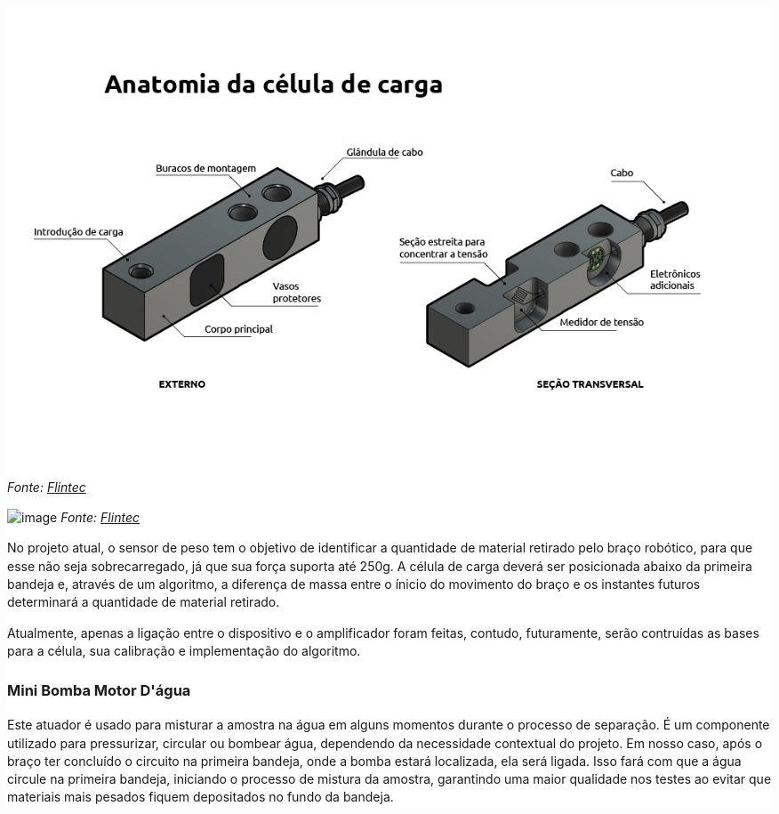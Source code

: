 ![image](./img/Chat_IPT___Anatomia_Celula.png)
<i>Fonte:</i> <a href="https://www.flintec.com/br/sensores-de-peso/celulas-de-carga/como-funciona-uma-c%C3%A9lula-de-carga"><i>Flintec</i></a>

![image](./img/Chat_IPT___Deformaçao_Extensiometro.png)
<i>Fonte:</i> <a href="https://www.flintec.com/br/sensores-de-peso/celulas-de-carga/como-funciona-uma-c%C3%A9lula-de-carga"><i>Flintec</i></a>

No projeto atual, o sensor de peso tem o objetivo de identificar a quantidade de material retirado pelo braço robótico, para que esse não seja sobrecarregado, já que sua força suporta até 250g. A célula de carga deverá ser posicionada abaixo da primeira bandeja e, através de um algoritmo, a diferença de massa entre o ínicio do movimento do braço e os instantes futuros determinará a quantidade de material retirado.

Atualmente, apenas a ligação entre o dispositivo e o amplificador foram feitas, contudo, futuramente, serão contruídas as bases para a célula, sua calibração e implementação do algoritmo.

### Mini Bomba Motor D'água

Este atuador é usado para misturar a amostra na água em alguns momentos durante o processo de separação. É um componente utilizado para pressurizar, circular ou bombear água, dependendo da necessidade contextual do projeto. Em nosso caso, após o braço ter concluído o circuito na primeira bandeja, onde a bomba estará localizada, ela será ligada. Isso fará com que a água circule na primeira bandeja, iniciando o processo de mistura da amostra, garantindo uma maior qualidade nos testes ao evitar que materiais mais pesados fiquem depositados no fundo da bandeja.
